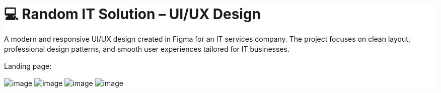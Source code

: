 


# 💻 Random IT Solution – UI/UX Design

A modern and responsive UI/UX design created in Figma for an IT services company. The project focuses on clean layout, professional design patterns, and smooth user experiences tailored for IT businesses.


Landing page:

<img width="1920" height="1080" alt="image" src="https://github.com/user-attachments/assets/2946b22f-192d-4463-bdb8-99af3982544c" />

<img width="1920" height="1080" alt="image" src="https://github.com/user-attachments/assets/d0d63b08-9d0c-4f66-b718-25e0a7d71994" />

<img width="1920" height="1080" alt="image" src="https://github.com/user-attachments/assets/4339544e-21ac-4a92-9987-c959507eedbb" />
<img width="1920" height="1080" alt="image" src="https://github.com/user-attachments/assets/97a7b4ff-e537-4809-87e7-0d0c06509b96" />






